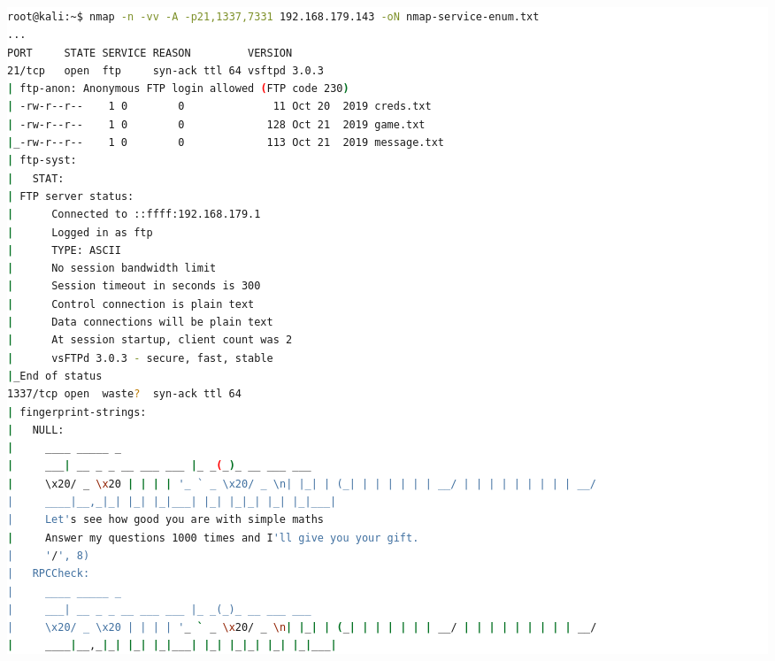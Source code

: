 ```bash
root@kali:~$ nmap -n -vv -A -p21,1337,7331 192.168.179.143 -oN nmap-service-enum.txt
...
PORT     STATE SERVICE REASON         VERSION  
21/tcp   open  ftp     syn-ack ttl 64 vsftpd 3.0.3                                                                                                                 
| ftp-anon: Anonymous FTP login allowed (FTP code 230)                                                                                                             
| -rw-r--r--    1 0        0              11 Oct 20  2019 creds.txt                                                                                                
| -rw-r--r--    1 0        0             128 Oct 21  2019 game.txt                                                                                                 
|_-rw-r--r--    1 0        0             113 Oct 21  2019 message.txt                                                                                              
| ftp-syst:                                                                                                                                                        
|   STAT:                                                                                                                                                          
| FTP server status:                                                                                                                                               
|      Connected to ::ffff:192.168.179.1                                                                                                                           
|      Logged in as ftp                                                                                                                                            
|      TYPE: ASCII                                                                                                                                                 
|      No session bandwidth limit                                                                                                                                  
|      Session timeout in seconds is 300                                                                                                                           
|      Control connection is plain text                                                                                                                            
|      Data connections will be plain text                                                                                                                         
|      At session startup, client count was 2                                                                                                                      
|      vsFTPd 3.0.3 - secure, fast, stable                                                                                                                         
|_End of status                                                                                                                                                    
1337/tcp open  waste?  syn-ack ttl 64                                                                                                                              
| fingerprint-strings:                                                                                                                                             
|   NULL:                                                                                                                                                          
|     ____ _____ _                                                                                                                                                 
|     ___| __ _ _ __ ___ ___ |_ _(_)_ __ ___ ___                                                                                                                   
|     \x20/ _ \x20 | | | | '_ ` _ \x20/ _ \n| |_| | (_| | | | | | | __/ | | | | | | | | | __/                                                                      
|     ____|__,_|_| |_| |_|___| |_| |_|_| |_| |_|___|                                                                                                               
|     Let's see how good you are with simple maths                                                                                                                 
|     Answer my questions 1000 times and I'll give you your gift.                                                                                                  
|     '/', 8)
|   RPCCheck: 
|     ____ _____ _ 
|     ___| __ _ _ __ ___ ___ |_ _(_)_ __ ___ ___ 
|     \x20/ _ \x20 | | | | '_ ` _ \x20/ _ \n| |_| | (_| | | | | | | __/ | | | | | | | | | __/
|     ____|__,_|_| |_| |_|___| |_| |_|_| |_| |_|___|
```